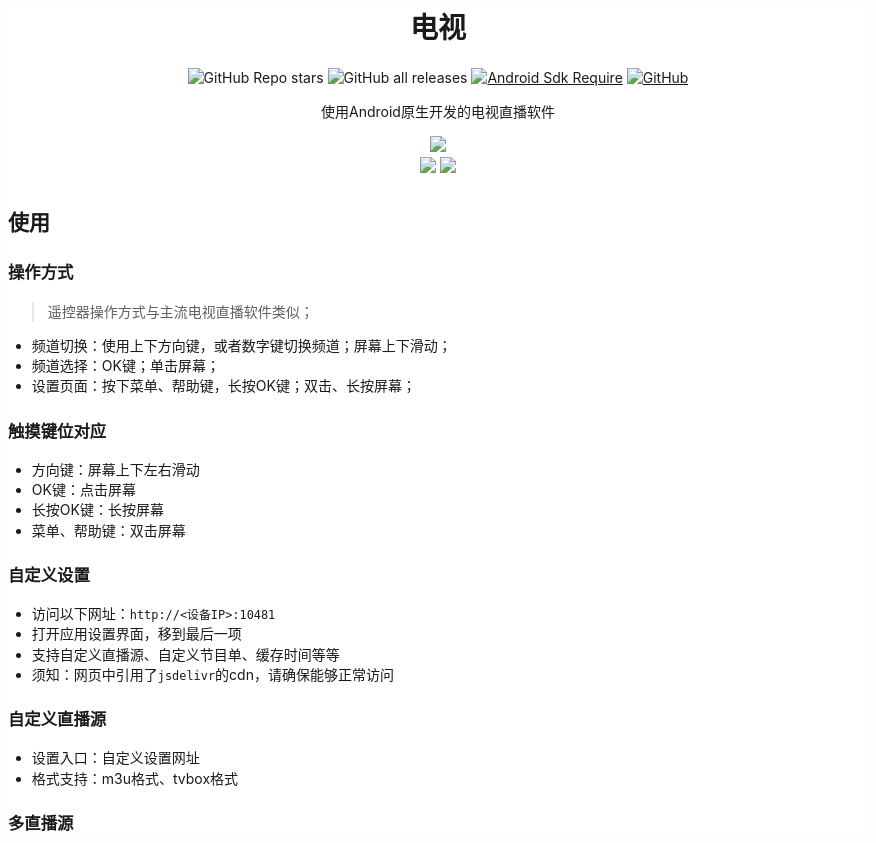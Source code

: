 <div align="center">
    <h1>电视</h1>
<div align="center">


![GitHub Repo stars](https://img.shields.io/github/stars/zhuangzhi213/TV-mytv)
![GitHub all releases](https://img.shields.io/github/downloads/minyoad/mytv-android/total)
[![Android Sdk Require](https://img.shields.io/badge/Android-5.0%2B-informational?logo=android)](https://apilevels.com/#:~:text=Jetpack%20Compose%20requires%20a%20minSdk%20of%2021%20or%20higher)
[![GitHub](https://img.shields.io/github/license/minyoad/mytv-android)](https://github.com/minyoad/mytv-android)

</div>
    <p>使用Android原生开发的电视直播软件</p>

<img src="./screenshots/Screenshot_panel.png" width="96%"/>
<br/>
<img src="./screenshots/Screenshot_temp_panel.png" width="48%"/>
<img src="./screenshots/Screenshot_settings.png" width="48%"/>
</div>

## 使用

### 操作方式

> 遥控器操作方式与主流电视直播软件类似；

- 频道切换：使用上下方向键，或者数字键切换频道；屏幕上下滑动；
- 频道选择：OK键；单击屏幕；
- 设置页面：按下菜单、帮助键，长按OK键；双击、长按屏幕；

### 触摸键位对应

- 方向键：屏幕上下左右滑动
- OK键：点击屏幕
- 长按OK键：长按屏幕
- 菜单、帮助键：双击屏幕

### 自定义设置

- 访问以下网址：`http://<设备IP>:10481`
- 打开应用设置界面，移到最后一项
- 支持自定义直播源、自定义节目单、缓存时间等等
- 须知：网页中引用了`jsdelivr`的cdn，请确保能够正常访问

### 自定义直播源

- 设置入口：自定义设置网址
- 格式支持：m3u格式、tvbox格式

### 多直播源
